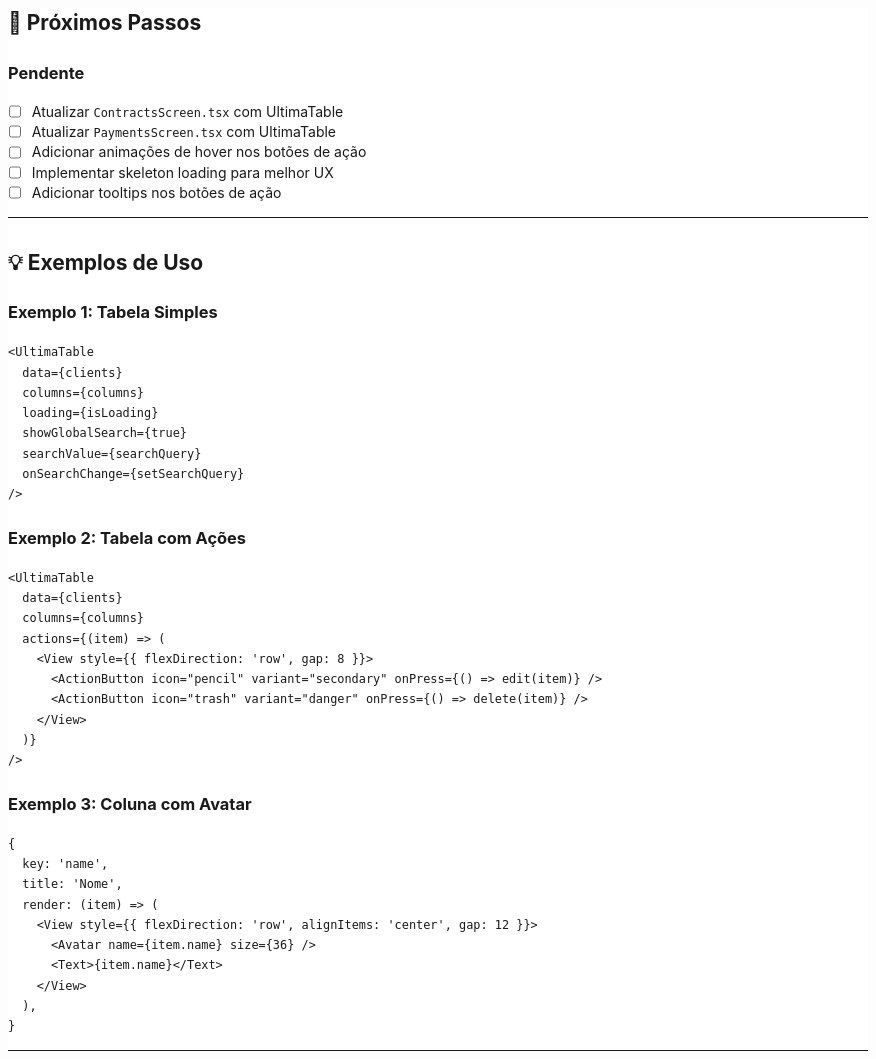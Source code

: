 
## 🚀 Próximos Passos

### Pendente
- [ ] Atualizar `ContractsScreen.tsx` com UltimaTable
- [ ] Atualizar `PaymentsScreen.tsx` com UltimaTable
- [ ] Adicionar animações de hover nos botões de ação
- [ ] Implementar skeleton loading para melhor UX
- [ ] Adicionar tooltips nos botões de ação

---

## 💡 Exemplos de Uso

### Exemplo 1: Tabela Simples
```tsx
<UltimaTable
  data={clients}
  columns={columns}
  loading={isLoading}
  showGlobalSearch={true}
  searchValue={searchQuery}
  onSearchChange={setSearchQuery}
/>
```

### Exemplo 2: Tabela com Ações
```tsx
<UltimaTable
  data={clients}
  columns={columns}
  actions={(item) => (
    <View style={{ flexDirection: 'row', gap: 8 }}>
      <ActionButton icon="pencil" variant="secondary" onPress={() => edit(item)} />
      <ActionButton icon="trash" variant="danger" onPress={() => delete(item)} />
    </View>
  )}
/>
```

### Exemplo 3: Coluna com Avatar
```tsx
{
  key: 'name',
  title: 'Nome',
  render: (item) => (
    <View style={{ flexDirection: 'row', alignItems: 'center', gap: 12 }}>
      <Avatar name={item.name} size={36} />
      <Text>{item.name}</Text>
    </View>
  ),
}
```

---